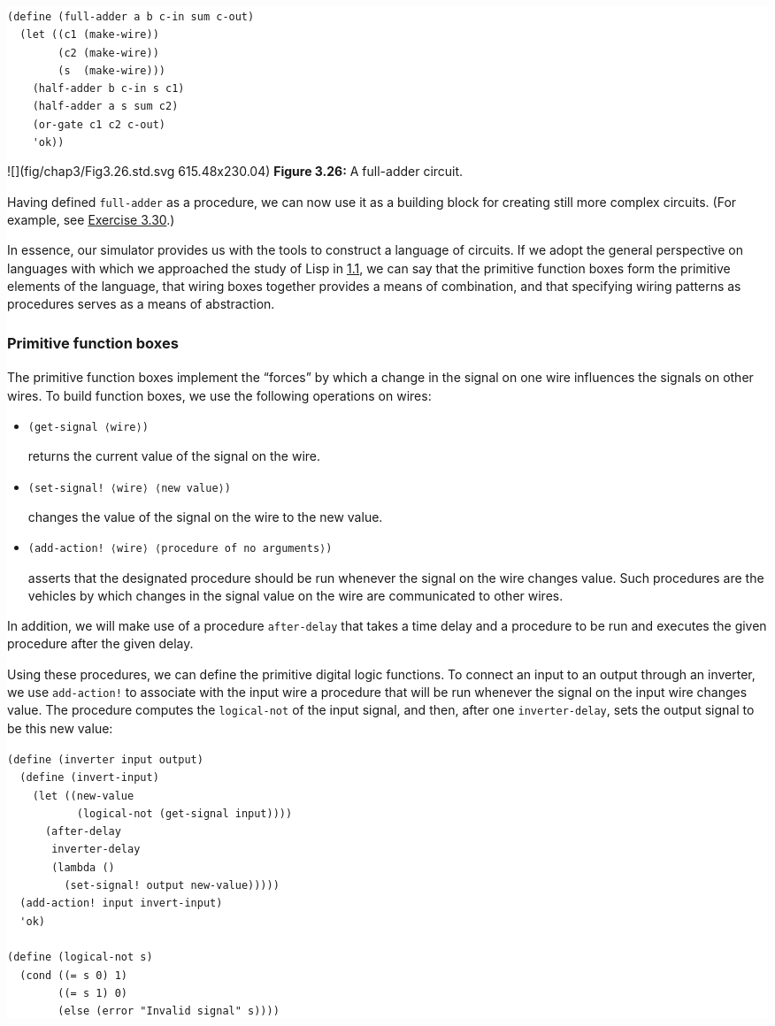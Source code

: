 ``` {.scheme}
(define (full-adder a b c-in sum c-out)
  (let ((c1 (make-wire)) 
        (c2 (make-wire))
        (s  (make-wire)))
    (half-adder b c-in s c1)
    (half-adder a s sum c2)
    (or-gate c1 c2 c-out)
    'ok))
```

![](fig/chap3/Fig3.26.std.svg 615.48x230.04)
**Figure 3.26:** A full-adder circuit.

Having defined `full-adder` as a procedure, we can now use it as a building block for creating still more complex circuits. (For example, see [Exercise 3.30](#Exercise-3_002e30).)

In essence, our simulator provides us with the tools to construct a language of circuits. If we adopt the general perspective on languages with which we approached the study of Lisp in [1.1](1_002e1.xhtml#g_t1_002e1), we can say that the primitive function boxes form the primitive elements of the language, that wiring boxes together provides a means of combination, and that specifying wiring patterns as procedures serves as a means of abstraction.


### Primitive function boxes

The primitive function boxes implement the “forces” by which a change in the signal on one wire influences the signals on other wires. To build function boxes, we use the following operations on wires:

- `(get-signal ⟨wire⟩)`

    returns the current value of the signal on the wire.

- `(set-signal! ⟨wire⟩ ⟨new value⟩)`

    changes the value of the signal on the wire to the new value.

- `(add-action! ⟨wire⟩ ⟨procedure of no arguments⟩)`

    asserts that the designated procedure should be run whenever the signal on the wire changes value. Such procedures are the vehicles by which changes in the signal value on the wire are communicated to other wires.

In addition, we will make use of a procedure `after-delay` that takes a time delay and a procedure to be run and executes the given procedure after the given delay.

Using these procedures, we can define the primitive digital logic functions. To connect an input to an output through an inverter, we use `add-action!` to associate with the input wire a procedure that will be run whenever the signal on the input wire changes value. The procedure computes the `logical-not` of the input signal, and then, after one `inverter-delay`, sets the output signal to be this new value:

``` {.scheme}
(define (inverter input output)
  (define (invert-input)
    (let ((new-value 
           (logical-not (get-signal input))))
      (after-delay 
       inverter-delay
       (lambda ()
         (set-signal! output new-value)))))
  (add-action! input invert-input)
  'ok)

(define (logical-not s)
  (cond ((= s 0) 1)
        ((= s 1) 0)
        (else (error "Invalid signal" s))))
```